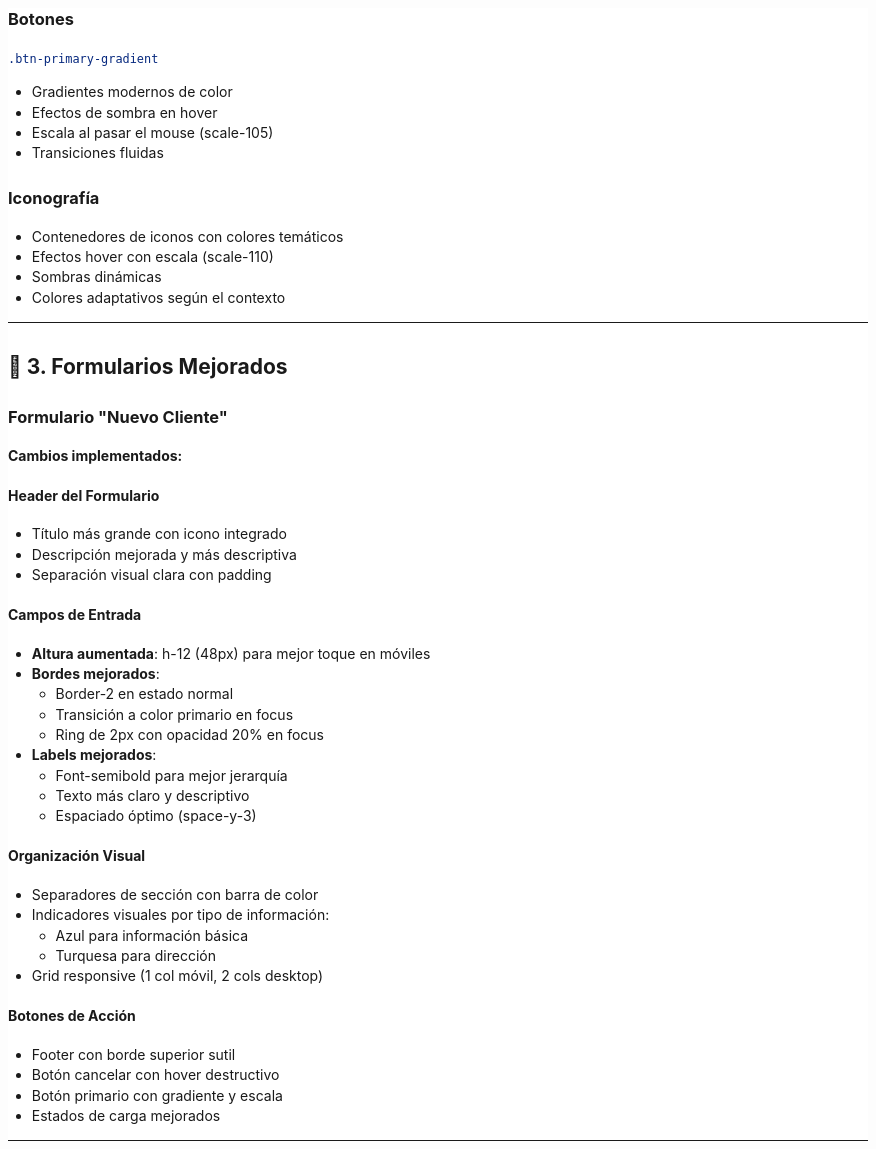 ### Botones
```css
.btn-primary-gradient
```
- Gradientes modernos de color
- Efectos de sombra en hover
- Escala al pasar el mouse (scale-105)
- Transiciones fluidas

### Iconografía
- Contenedores de iconos con colores temáticos
- Efectos hover con escala (scale-110)
- Sombras dinámicas
- Colores adaptativos según el contexto

---

## 📝 3. Formularios Mejorados

### Formulario "Nuevo Cliente"
**Cambios implementados:**

#### Header del Formulario
- Título más grande con icono integrado
- Descripción mejorada y más descriptiva
- Separación visual clara con padding

#### Campos de Entrada
- **Altura aumentada**: h-12 (48px) para mejor toque en móviles
- **Bordes mejorados**: 
  - Border-2 en estado normal
  - Transición a color primario en focus
  - Ring de 2px con opacidad 20% en focus
- **Labels mejorados**:
  - Font-semibold para mejor jerarquía
  - Texto más claro y descriptivo
  - Espaciado óptimo (space-y-3)

#### Organización Visual
- Separadores de sección con barra de color
- Indicadores visuales por tipo de información:
  - Azul para información básica
  - Turquesa para dirección
- Grid responsive (1 col móvil, 2 cols desktop)

#### Botones de Acción
- Footer con borde superior sutil
- Botón cancelar con hover destructivo
- Botón primario con gradiente y escala
- Estados de carga mejorados

---